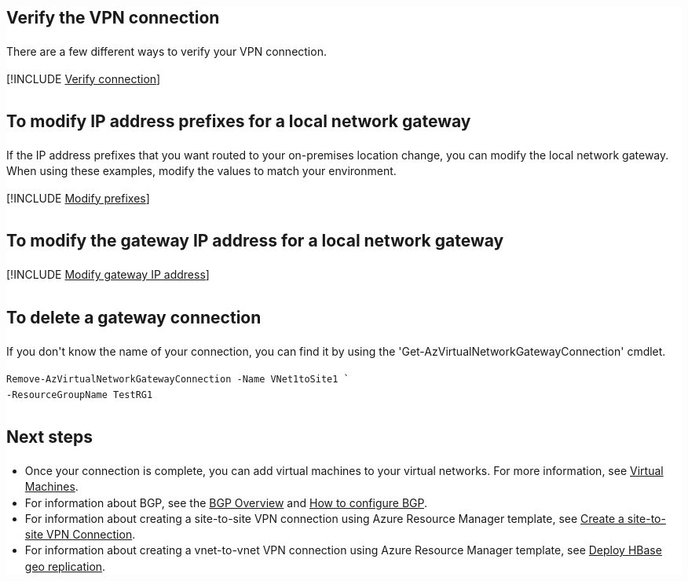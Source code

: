 ## <a name="toverify"></a>Verify the VPN connection

There are a few different ways to verify your VPN connection.

[!INCLUDE [Verify connection](../../includes/vpn-gateway-verify-connection-ps-rm-include.md)]

## <a name="modify"></a>To modify IP address prefixes for a local network gateway

If the IP address prefixes that you want routed to your on-premises location change, you can modify the local network gateway. When using these examples, modify the values to match your environment.

[!INCLUDE [Modify prefixes](../../includes/vpn-gateway-modify-ip-prefix-rm-include.md)]

## <a name="modifygwipaddress"></a>To modify the gateway IP address for a local network gateway

[!INCLUDE [Modify gateway IP address](../../includes/vpn-gateway-modify-lng-gateway-ip-rm-include.md)]

## <a name="deleteconnection"></a>To delete a gateway connection

If you don't know the name of your connection, you can find it by using the 'Get-AzVirtualNetworkGatewayConnection' cmdlet.

```azurepowershell-interactive
Remove-AzVirtualNetworkGatewayConnection -Name VNet1toSite1 `
-ResourceGroupName TestRG1
```

## Next steps

* Once your connection is complete, you can add virtual machines to your virtual networks. For more information, see [Virtual Machines](../index.yml).
* For information about BGP, see the [BGP Overview](vpn-gateway-bgp-overview.md) and [How to configure BGP](vpn-gateway-bgp-resource-manager-ps.md).
* For information about creating a site-to-site VPN connection using Azure Resource Manager template, see [Create a site-to-site VPN Connection](https://azure.microsoft.com/resources/templates/site-to-site-vpn-create/).
* For information about creating a vnet-to-vnet VPN connection using Azure Resource Manager template, see [Deploy HBase geo replication](https://azure.microsoft.com/resources/templates/hdinsight-hbase-replication-geo/).
